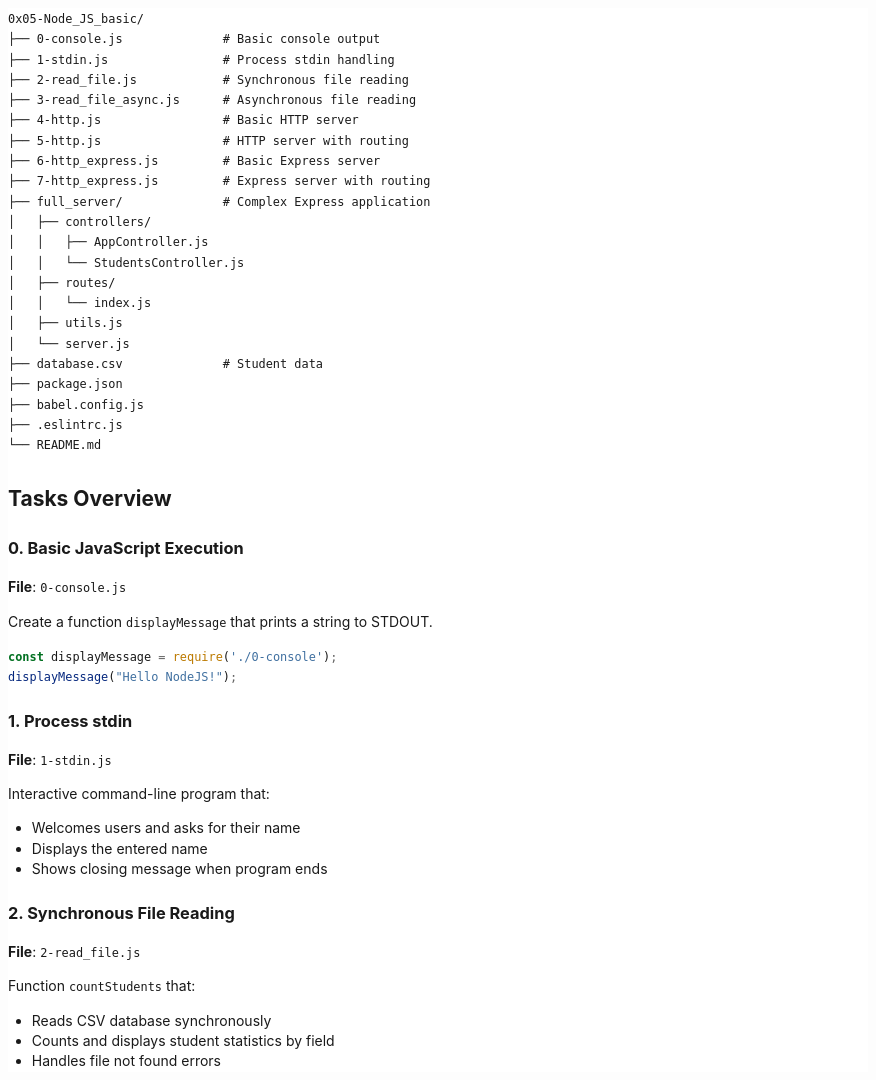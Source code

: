 ```
0x05-Node_JS_basic/
├── 0-console.js              # Basic console output
├── 1-stdin.js                # Process stdin handling
├── 2-read_file.js            # Synchronous file reading
├── 3-read_file_async.js      # Asynchronous file reading
├── 4-http.js                 # Basic HTTP server
├── 5-http.js                 # HTTP server with routing
├── 6-http_express.js         # Basic Express server
├── 7-http_express.js         # Express server with routing
├── full_server/              # Complex Express application
│   ├── controllers/
│   │   ├── AppController.js
│   │   └── StudentsController.js
│   ├── routes/
│   │   └── index.js
│   ├── utils.js
│   └── server.js
├── database.csv              # Student data
├── package.json
├── babel.config.js
├── .eslintrc.js
└── README.md
```

## Tasks Overview

### 0. Basic JavaScript Execution
**File**: `0-console.js`

Create a function `displayMessage` that prints a string to STDOUT.

```javascript
const displayMessage = require('./0-console');
displayMessage("Hello NodeJS!");
```

### 1. Process stdin
**File**: `1-stdin.js`

Interactive command-line program that:
- Welcomes users and asks for their name
- Displays the entered name
- Shows closing message when program ends

### 2. Synchronous File Reading
**File**: `2-read_file.js`

Function `countStudents` that:
- Reads CSV database synchronously
- Counts and displays student statistics by field
- Handles file not found errors
